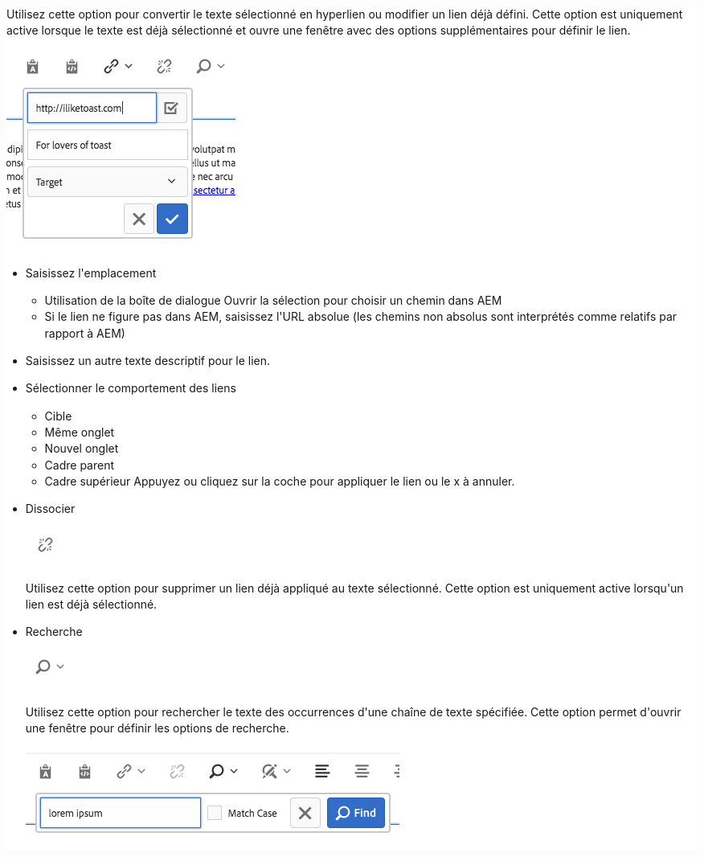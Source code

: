    Utilisez cette option pour convertir le texte sélectionné en hyperlien ou modifier un lien déjà défini. Cette option est uniquement active lorsque le texte est déjà sélectionné et ouvre une fenêtre avec des options supplémentaires pour définir le lien.

   ![](assets/chlimage_1-63.png)

   * Saisissez l&#39;emplacement

      * Utilisation de la boîte de dialogue Ouvrir la sélection pour choisir un chemin dans AEM
      * Si le lien ne figure pas dans AEM, saisissez l&#39;URL absolue (les chemins non absolus sont interprétés comme relatifs par rapport à AEM)
   * Saisissez un autre texte descriptif pour le lien.
   * Sélectionner le comportement des liens

      * Cible
      * Même onglet
      * Nouvel onglet
      * Cadre parent
      * Cadre supérieur
   Appuyez ou cliquez sur la coche pour appliquer le lien ou le x à annuler.

* Dissocier

   ![](assets/chlimage_1-64.png)

   Utilisez cette option pour supprimer un lien déjà appliqué au texte sélectionné. Cette option est uniquement active lorsqu&#39;un lien est déjà sélectionné.

* Recherche

   ![](assets/chlimage_1-65.png)

   Utilisez cette option pour rechercher le texte des occurrences d&#39;une chaîne de texte spécifiée. Cette option permet d&#39;ouvrir une fenêtre pour définir les options de recherche.

   ![](assets/chlimage_1-66.png)
